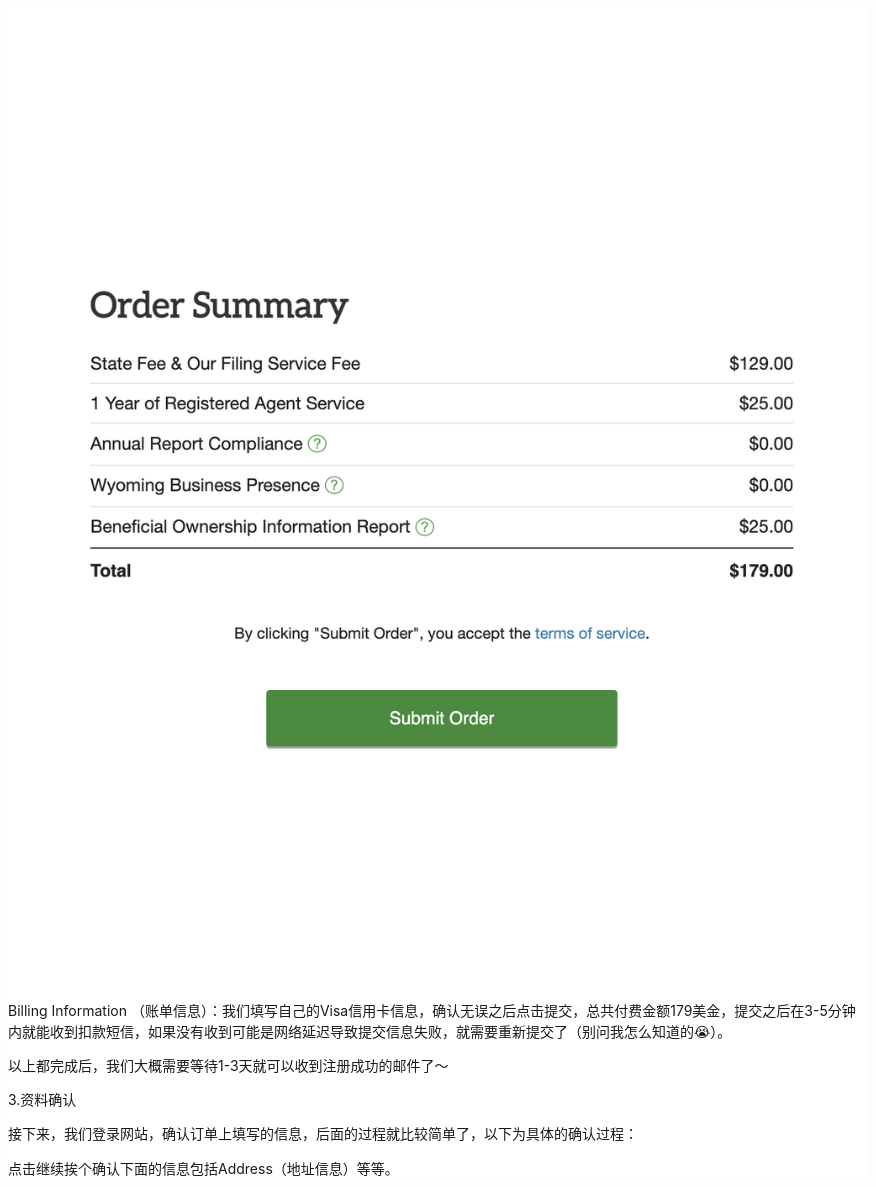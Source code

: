 <img src="../public/cr/cr008.jpg" width="1558px" height="974px" alt="订单金额”">

Billing Information  （账单信息）：我们填写自己的Visa信用卡信息，确认无误之后点击提交，总共付费金额179美金，提交之后在3-5分钟内就能收到扣款短信，如果没有收到可能是网络延迟导致提交信息失败，就需要重新提交了（别问我怎么知道的😭）。

以上都完成后，我们大概需要等待1-3天就可以收到注册成功的邮件了～

3.资料确认

接下来，我们登录网站，确认订单上填写的信息，后面的过程就比较简单了，以下为具体的确认过程：

点击继续挨个确认下面的信息包括Address（地址信息）等等。
